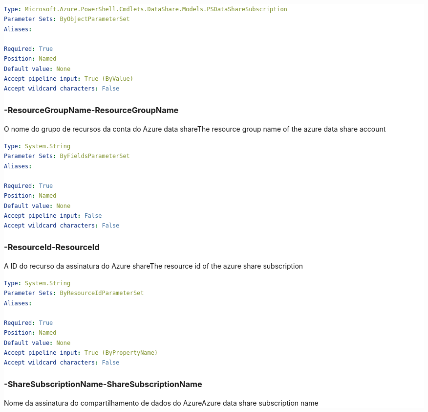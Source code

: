 
```yaml
Type: Microsoft.Azure.PowerShell.Cmdlets.DataShare.Models.PSDataShareSubscription
Parameter Sets: ByObjectParameterSet
Aliases:

Required: True
Position: Named
Default value: None
Accept pipeline input: True (ByValue)
Accept wildcard characters: False
```

### <span data-ttu-id="4ab6e-123">-ResourceGroupName</span><span class="sxs-lookup"><span data-stu-id="4ab6e-123">-ResourceGroupName</span></span>
<span data-ttu-id="4ab6e-124">O nome do grupo de recursos da conta do Azure data share</span><span class="sxs-lookup"><span data-stu-id="4ab6e-124">The resource group name of the azure data share account</span></span>

```yaml
Type: System.String
Parameter Sets: ByFieldsParameterSet
Aliases:

Required: True
Position: Named
Default value: None
Accept pipeline input: False
Accept wildcard characters: False
```

### <span data-ttu-id="4ab6e-125">-ResourceId</span><span class="sxs-lookup"><span data-stu-id="4ab6e-125">-ResourceId</span></span>
<span data-ttu-id="4ab6e-126">A ID do recurso da assinatura do Azure share</span><span class="sxs-lookup"><span data-stu-id="4ab6e-126">The resource id of the azure share subscription</span></span>

```yaml
Type: System.String
Parameter Sets: ByResourceIdParameterSet
Aliases:

Required: True
Position: Named
Default value: None
Accept pipeline input: True (ByPropertyName)
Accept wildcard characters: False
```

### <span data-ttu-id="4ab6e-127">-ShareSubscriptionName</span><span class="sxs-lookup"><span data-stu-id="4ab6e-127">-ShareSubscriptionName</span></span>
<span data-ttu-id="4ab6e-128">Nome da assinatura do compartilhamento de dados do Azure</span><span class="sxs-lookup"><span data-stu-id="4ab6e-128">Azure data share subscription name</span></span>
